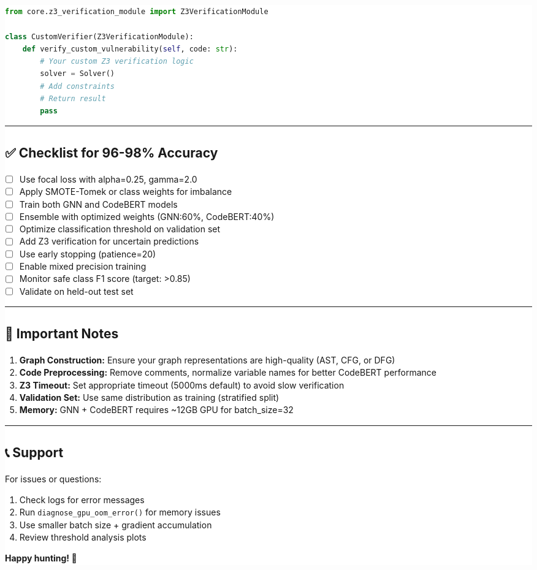 ```python
from core.z3_verification_module import Z3VerificationModule

class CustomVerifier(Z3VerificationModule):
    def verify_custom_vulnerability(self, code: str):
        # Your custom Z3 verification logic
        solver = Solver()
        # Add constraints
        # Return result
        pass
```

---

## ✅ Checklist for 96-98% Accuracy

- [ ] Use focal loss with alpha=0.25, gamma=2.0
- [ ] Apply SMOTE-Tomek or class weights for imbalance
- [ ] Train both GNN and CodeBERT models
- [ ] Ensemble with optimized weights (GNN:60%, CodeBERT:40%)
- [ ] Optimize classification threshold on validation set
- [ ] Add Z3 verification for uncertain predictions
- [ ] Use early stopping (patience=20)
- [ ] Enable mixed precision training
- [ ] Monitor safe class F1 score (target: >0.85)
- [ ] Validate on held-out test set

---

## 🚨 Important Notes

1. **Graph Construction:** Ensure your graph representations are high-quality (AST, CFG, or DFG)
2. **Code Preprocessing:** Remove comments, normalize variable names for better CodeBERT performance
3. **Z3 Timeout:** Set appropriate timeout (5000ms default) to avoid slow verification
4. **Validation Set:** Use same distribution as training (stratified split)
5. **Memory:** GNN + CodeBERT requires ~12GB GPU for batch_size=32

---

## 📞 Support

For issues or questions:
1. Check logs for error messages
2. Run `diagnose_gpu_oom_error()` for memory issues
3. Use smaller batch size + gradient accumulation
4. Review threshold analysis plots

**Happy hunting! 🎯**

